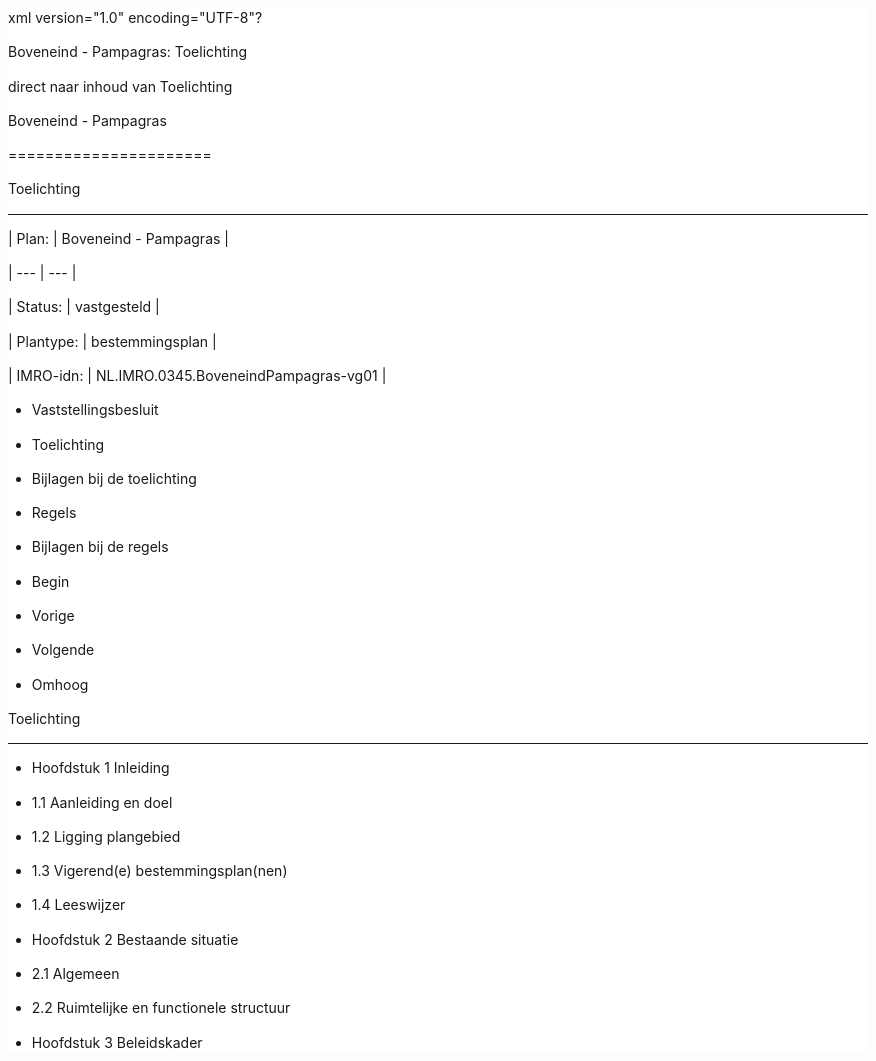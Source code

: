 xml version\="1\.0" encoding\="UTF\-8"?

Boveneind \- Pampagras: Toelichting

direct naar inhoud van Toelichting

Boveneind \- Pampagras

======================

Toelichting

-----------

| Plan: | Boveneind \- Pampagras |

| --- | --- |

| Status: | vastgesteld |

| Plantype: | bestemmingsplan |

| IMRO\-idn: | NL.IMRO.0345\.BoveneindPampagras\-vg01 |

* Vaststellingsbesluit

* Toelichting

* Bijlagen bij de toelichting

* Regels

* Bijlagen bij de regels

* Begin

* Vorige

* Volgende

* Omhoog

Toelichting

-----------

* Hoofdstuk 1 Inleiding

+ 1\.1 Aanleiding en doel

+ 1\.2 Ligging plangebied

+ 1\.3 Vigerend(e) bestemmingsplan(nen)

+ 1\.4 Leeswijzer

* Hoofdstuk 2 Bestaande situatie

+ 2\.1 Algemeen

+ 2\.2 Ruimtelijke en functionele structuur

* Hoofdstuk 3 Beleidskader
